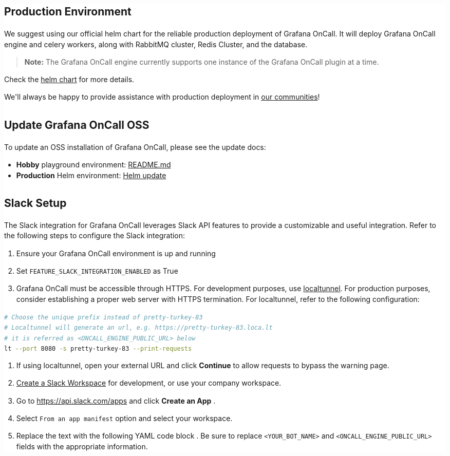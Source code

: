 ## Production Environment

We suggest using our official helm chart for the reliable production deployment of Grafana OnCall. It will deploy
Grafana OnCall engine and celery workers, along with RabbitMQ cluster, Redis Cluster, and the database.

> **Note:** The Grafana OnCall engine currently supports one instance of the Grafana OnCall plugin at a time.

Check the [helm chart](https://github.com/grafana/oncall/tree/dev/helm/oncall) for more details.

We'll always be happy to provide assistance with production deployment in [our communities](https://github.com/grafana/oncall#join-community)!

## Update Grafana OnCall OSS

To update an OSS installation of Grafana OnCall, please see the update docs:

- **Hobby** playground environment: [README.md](https://github.com/grafana/oncall#update-version)
- **Production** Helm environment: [Helm update](https://github.com/grafana/oncall/tree/dev/helm/oncall#update)

## Slack Setup

The Slack integration for Grafana OnCall leverages Slack API features to provide a customizable and useful integration.
Refer to the following steps to configure the Slack integration:

1. Ensure your Grafana OnCall environment is up and running

1. Set `FEATURE_SLACK_INTEGRATION_ENABLED` as True

1. Grafana OnCall must be accessible through HTTPS. For development purposes, use [localtunnel](https://github.com/localtunnel/localtunnel).
   For production purposes, consider establishing a proper web server with HTTPS termination.
   For localtunnel, refer to the following configuration:

```bash
# Choose the unique prefix instead of pretty-turkey-83
# Localtunnel will generate an url, e.g. https://pretty-turkey-83.loca.lt
# it is referred as <ONCALL_ENGINE_PUBLIC_URL> below
lt --port 8080 -s pretty-turkey-83 --print-requests
```

1. If using localtunnel, open your external URL and click **Continue** to allow requests to bypass the warning page.

1. [Create a Slack Workspace](https://slack.com/create) for development, or use your company workspace.

1. Go to <https://api.slack.com/apps> and click **Create an App** .

1. Select `From an app manifest` option and select your workspace.

1. Replace the text with the following YAML code block . Be sure to replace `<YOUR_BOT_NAME>` and `<ONCALL_ENGINE_PUBLIC_URL>`
   fields with the appropriate information.
